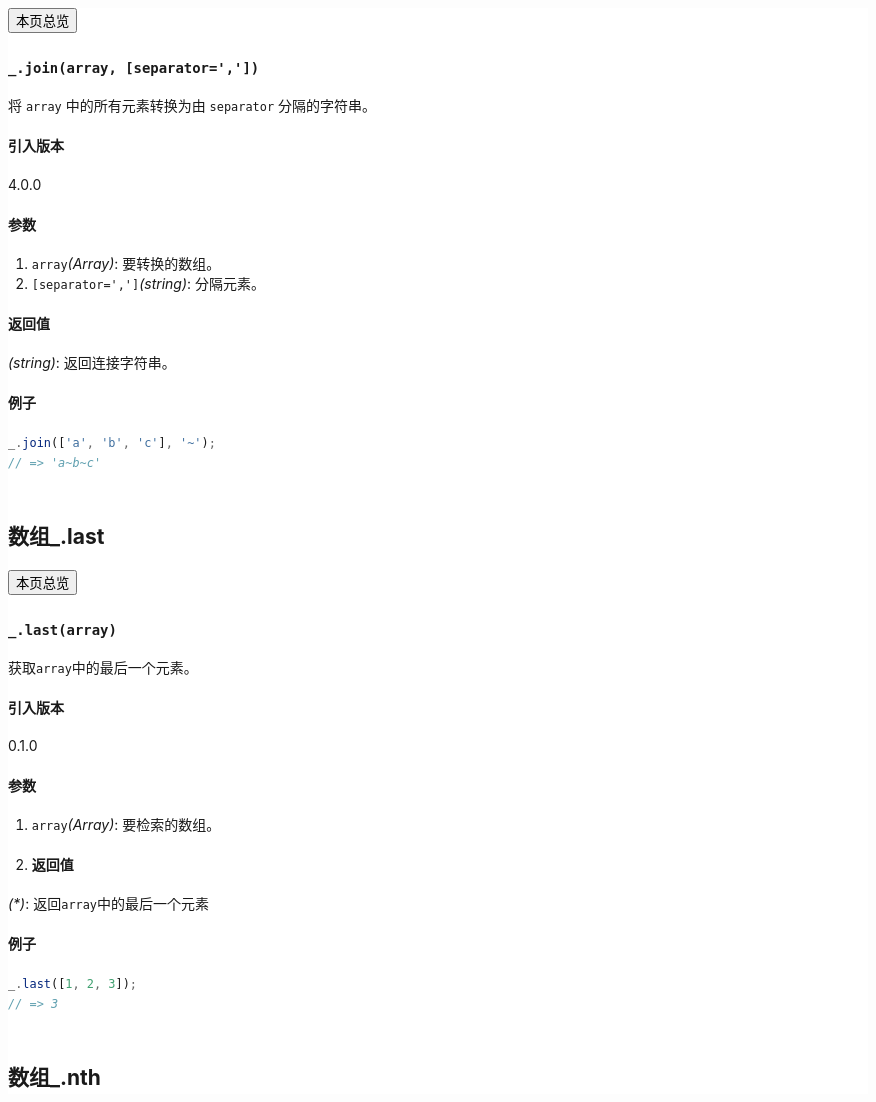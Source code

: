 <button>本页总览</button>

### `_.join(array, [separator=','])`[​](#_joinarray-separator- "_joinarray-separator-的直接链接")

将 `array` 中的所有元素转换为由 `separator` 分隔的字符串。

#### 引入版本

4.0.0

#### 参数

1. `array`*(Array)*: 要转换的数组。
2. `[separator=',']`*(string)*: 分隔元素。

#### 返回值

*(string)*: 返回连接字符串。

#### 例子

```js
_.join(['a', 'b', 'c'], '~');  
// => 'a~b~c'  
  
```
## 数组_.last

<button>本页总览</button>

### `_.last(array)`[​](#_lastarray "_lastarray的直接链接")

获取`array`中的最后一个元素。

#### 引入版本

0.1.0

#### 参数

1. `array`*(Array)*: 要检索的数组。
2. #### 返回值

*(\*)*: 返回`array`中的最后一个元素

#### 例子

```js
_.last([1, 2, 3]);  
// => 3  
  
```
## 数组_.nth
